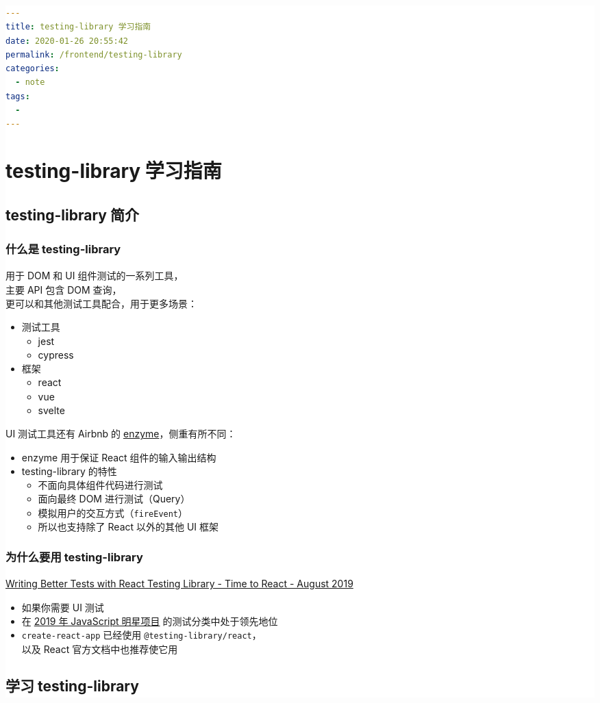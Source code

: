 ```yaml
---
title: testing-library 学习指南
date: 2020-01-26 20:55:42
permalink: /frontend/testing-library
categories:
  - note
tags:
  - 
---
```

# testing-library 学习指南

## testing-library 简介

### 什么是 testing-library

用于 DOM 和 UI 组件测试的一系列工具，  
主要 API 包含 DOM 查询，  
更可以和其他测试工具配合，用于更多场景：

- 测试工具
  - jest
  - cypress
- 框架
  - react
  - vue
  - svelte

UI 测试工具还有 Airbnb 的 [enzyme](https://airbnb.io/enzyme/)，侧重有所不同：

- enzyme 用于保证 React 组件的输入输出结构
- testing-library 的特性
  - 不面向具体组件代码进行测试
  - 面向最终 DOM 进行测试（Query）
  - 模拟用户的交互方式（`fireEvent`）
  - 所以也支持除了 React 以外的其他 UI 框架

### 为什么要用 testing-library

[Writing Better Tests with React Testing Library - Time to React - August 2019](https://www.youtube.com/watch?v=hFm0enk-qfM)

- 如果你需要 UI 测试
- 在 [2019 年 JavaScript 明星项目](https://risingstars.js.org/2019/zh#section-test-framework) 的测试分类中处于领先地位
- `create-react-app` 已经使用 `@testing-library/react`，  
  以及 React 官方文档中也推荐使它用

## 学习 testing-library
